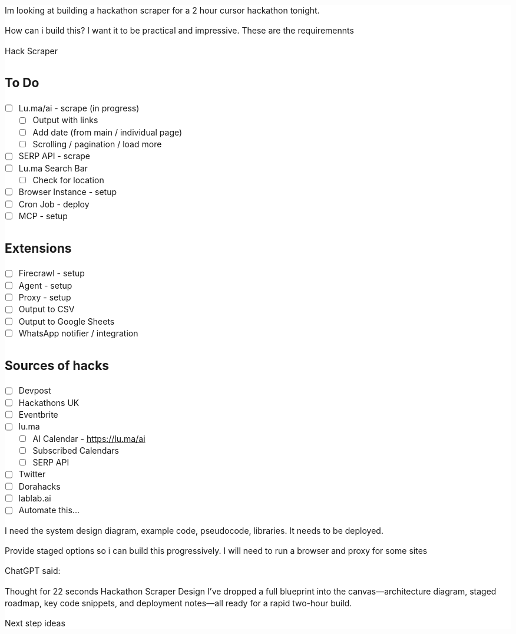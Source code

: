 Im looking at building a hackathon scraper for a 2 hour cursor hackathon tonight.

How can i build this? I want it to be practical and impressive. These are the requiremennts

Hack Scraper

## To Do
- [ ] Lu.ma/ai - scrape (in progress)
	- [ ] Output with links
	- [ ] Add date (from main / individual page)
	- [ ] Scrolling / pagination / load more
- [ ] SERP API - scrape
- [ ] Lu.ma Search Bar
	- [ ] Check for location
- [ ] Browser Instance - setup
- [ ] Cron Job - deploy
- [ ] MCP - setup

## Extensions
- [ ] Firecrawl - setup
- [ ] Agent - setup
- [ ] Proxy - setup
- [ ] Output to CSV
- [ ] Output to Google Sheets
- [ ] WhatsApp notifier / integration

## Sources of hacks
- [ ] Devpost
- [ ] Hackathons UK
- [ ] Eventbrite
- [ ] lu.ma
	- [ ] AI Calendar - https://lu.ma/ai
	- [ ] Subscribed Calendars
	- [ ] SERP API
- [ ] Twitter
- [ ] Dorahacks
- [ ] lablab.ai
- [ ] Automate this...

I need the system design diagram, example code, pseudocode, libraries. It needs to be deployed.

Provide staged options so i can build this progressively. I will need to run a browser and proxy for some sites


ChatGPT said:

Thought for 22 seconds
Hackathon Scraper Design
I’ve dropped a full blueprint into the canvas—architecture diagram, staged roadmap, key code snippets, and deployment notes—all ready for a rapid two-hour build.

Next step ideas
